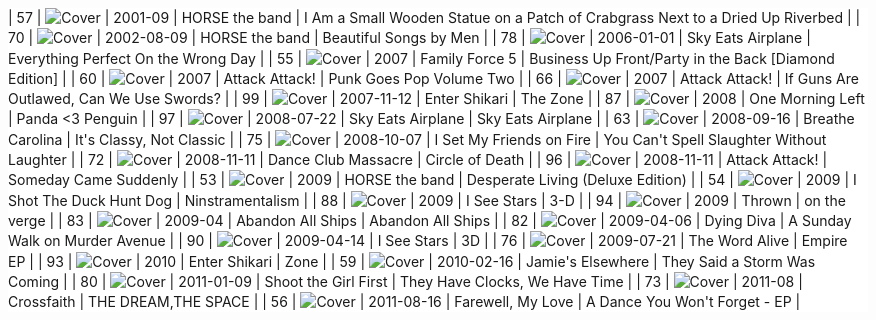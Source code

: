 | 57 | ![Cover](https://i.discogs.com/zzxMl6XlGoU4d_KGPzvIH54_QrrU5tVMXLvFGkP3EaA/rs:fit/g:sm/q:40/h:150/w:150/czM6Ly9kaXNjb2dz/LWRhdGFiYXNlLWlt/YWdlcy9SLTM5OTg2/NzItMTU5MzU5MTgz/NC0zMzcyLnBuZw.jpeg) | 2001-09 | HORSE the band | I Am a Small Wooden Statue on a Patch of Crabgrass Next to a Dried Up Riverbed |
| 70 | ![Cover](http://coverartarchive.org/release/3fa2509a-e7f6-43f9-8a28-84f0e284bd33/6833759926-250.jpg) | 2002-08-09 | HORSE the band | Beautiful Songs by Men |
| 78 | ![Cover](http://coverartarchive.org/release/b52588bb-9462-40a5-beb4-9c6299028fef/11694986871-250.jpg) | 2006-01-01 | Sky Eats Airplane | Everything Perfect On the Wrong Day |
| 55 | ![Cover](https://i.discogs.com/95LZm2ESyaLhl4gRyG1GmskxpoDS_yxY6jBfNnso6DM/rs:fit/g:sm/q:40/h:150/w:150/czM6Ly9kaXNjb2dz/LWRhdGFiYXNlLWlt/YWdlcy9SLTM2Mzk1/NjctMTMzODQzNDUz/OS03MTYyLmpwZWc.jpeg) | 2007 | Family Force 5 | Business Up Front/Party in the Back [Diamond Edition] |
| 60 | ![Cover](https://i.discogs.com/JQZ3Vmpx0NiaMxNi7-0MUFNryGnSt763cb8JUi5WZPE/rs:fit/g:sm/q:40/h:150/w:150/czM6Ly9kaXNjb2dz/LWRhdGFiYXNlLWlt/YWdlcy9SLTMxODg1/MTEtMTMxOTcxMjg1/MC5qcGVn.jpeg) | 2007 | Attack Attack! | Punk Goes Pop Volume Two |
| 66 | ![Cover](http://coverartarchive.org/release/3245930a-67a8-4e06-a755-a01f0c2a21ba/5675761791-250.jpg) | 2007 | Attack Attack! | If Guns Are Outlawed, Can We Use Swords? |
| 99 | ![Cover](https://i.discogs.com/7N9cBChAKYJcPkVQKp9CBmS8INlPRQdoh2EMGMHW12k/rs:fit/g:sm/q:40/h:150/w:150/czM6Ly9kaXNjb2dz/LWRhdGFiYXNlLWlt/YWdlcy9SLTE0MjA0/NjUtMTI5MDQ2MDA0/NC5qcGVn.jpeg) | 2007-11-12 | Enter Shikari | The Zone |
| 87 | ![Cover](https://i.discogs.com/AlYFsoTsYPZh-MT9S25IbbdmVjVCSKy8dtltyZiJn5Y/rs:fit/g:sm/q:40/h:150/w:150/czM6Ly9kaXNjb2dz/LWRhdGFiYXNlLWlt/YWdlcy9SLTEwMzM2/NTgzLTE1MjI0MDUx/MjQtNDk4NS5qcGVn.jpeg) | 2008 | One Morning Left | Panda &lt;3 Penguin |
| 97 | ![Cover](https://i.discogs.com/WweiQyuSAuKeaeVR9cQGsDbQ_B91cK7qlcOF48XRW20/rs:fit/g:sm/q:40/h:150/w:150/czM6Ly9kaXNjb2dz/LWRhdGFiYXNlLWlt/YWdlcy9SLTQxODI4/MzYtMTYwNjU3ODA5/MC0yMTI4LmpwZWc.jpeg) | 2008-07-22 | Sky Eats Airplane | Sky Eats Airplane |
| 63 | ![Cover](http://coverartarchive.org/release/564c2a16-2688-4654-b8d7-92507cb73129/15196924086-250.jpg) | 2008-09-16 | Breathe Carolina | It's Classy, Not Classic |
| 75 | ![Cover](http://coverartarchive.org/release/3557e924-c177-4c76-81f6-5952099d4182/16116434681-250.jpg) | 2008-10-07 | I Set My Friends on Fire | You Can't Spell Slaughter Without Laughter |
| 72 | ![Cover](https://i.discogs.com/YqeW2T4nBZ7QhV9tkcyJo8zgrET5Ih01PiAUCGUQq9M/rs:fit/g:sm/q:40/h:150/w:150/czM6Ly9kaXNjb2dz/LWRhdGFiYXNlLWlt/YWdlcy9SLTUwNDIy/NDctMTM4MjkxNzk3/NS0zMjk0LmpwZWc.jpeg) | 2008-11-11 | Dance Club Massacre | Circle of Death |
| 96 | ![Cover](http://coverartarchive.org/release/21e82ff6-5b8d-4638-b78c-825b9a4971d4/15092596957-250.jpg) | 2008-11-11 | Attack Attack! | Someday Came Suddenly |
| 53 | ![Cover](https://i.discogs.com/ISOqGpD6_oxdLODRkw9OQeOMv0rki2OUFsI4PwihQYM/rs:fit/g:sm/q:40/h:150/w:150/czM6Ly9kaXNjb2dz/LWRhdGFiYXNlLWlt/YWdlcy9SLTI0NzA1/NjktMTI5NTUzMzAx/My5qcGVn.jpeg) | 2009 | HORSE the band | Desperate Living (Deluxe Edition) |
| 54 | ![Cover](https://i.discogs.com/Ax9n1Lza3z28PZlTlmSW1eT3TpMccdsCy8VI7zZmDSQ/rs:fit/g:sm/q:40/h:150/w:150/czM6Ly9kaXNjb2dz/LWRhdGFiYXNlLWlt/YWdlcy9SLTI1ODk5/MTg0LTE2NzQ4MDEw/NjUtNDIxMy5qcGVn.jpeg) | 2009 | I Shot The Duck Hunt Dog | Ninstramentalism |
| 88 | ![Cover](https://i.discogs.com/1KYwdgygg04ECfufIlysqM1hRdOD9LS4JMQ65g0OG9U/rs:fit/g:sm/q:40/h:150/w:150/czM6Ly9kaXNjb2dz/LWRhdGFiYXNlLWlt/YWdlcy9SLTMyMTcx/NDctMTMyOTA3NTM5/MS5qcGVn.jpeg) | 2009 | I See Stars | 3-D |
| 94 | ![Cover](https://i.discogs.com/IF4DeZHGeFPuJ297_4Jq5uxVvb7JkRbdT_mYPq1Zt-w/rs:fit/g:sm/q:40/h:150/w:150/czM6Ly9kaXNjb2dz/LWRhdGFiYXNlLWlt/YWdlcy9SLTIzNzk3/NDcyLTE2NTcwODcz/NTYtNTc2My5qcGVn.jpeg) | 2009 | Thrown | on the verge |
| 83 | ![Cover](https://i.discogs.com/Na5EcjaJAHREZVqsHfi2CLNPEs5t85VXuFmvW70r7Ik/rs:fit/g:sm/q:40/h:150/w:150/czM6Ly9kaXNjb2dz/LWRhdGFiYXNlLWlt/YWdlcy9SLTMwNjQy/NTktMTMxNDAzNzE4/OS5qcGVn.jpeg) | 2009-04 | Abandon All Ships | Abandon All Ships |
| 82 | ![Cover](https://i.discogs.com/OhuZY6V8ISTyJq-MzZxpQ1FXyulD-0PqdRY5kkLhbUU/rs:fit/g:sm/q:40/h:150/w:150/czM6Ly9kaXNjb2dz/LWRhdGFiYXNlLWlt/YWdlcy9SLTE1MTA2/ODI4LTE1ODY3Njk1/MTAtNTg3Mi5qcGVn.jpeg) | 2009-04-06 | Dying Diva | A Sunday Walk on Murder Avenue |
| 90 | ![Cover](http://coverartarchive.org/release/5ad49487-4b21-4425-aeac-bf43dac5997f/15129597591-250.jpg) | 2009-04-14 | I See Stars | 3D |
| 76 | ![Cover](https://i.discogs.com/keyvVe3EfoXwGzLE_kJRjrkJrv65ozK2aRARFy7zQKE/rs:fit/g:sm/q:40/h:150/w:150/czM6Ly9kaXNjb2dz/LWRhdGFiYXNlLWlt/YWdlcy9SLTQ2MzA3/MzctMTM3MDQ2Mzk0/My01MDcyLmpwZWc.jpeg) | 2009-07-21 | The Word Alive | Empire EP |
| 93 | ![Cover](https://i.discogs.com/1vBkJgT6_j2Px9r6381EX3nuo-DqMmxsdtrnVotbYa4/rs:fit/g:sm/q:40/h:150/w:150/czM6Ly9kaXNjb2dz/LWRhdGFiYXNlLWlt/YWdlcy9SLTUwNjM4/MzktMTM4MzUwNzUw/MC00ODA0LnBuZw.jpeg) | 2010 | Enter Shikari | Zone |
| 59 | ![Cover](https://lastfm.freetls.fastly.net/i/u/34s/b3044bab1ae84721b1a7d9acfab7140e.png) | 2010-02-16 | Jamie's Elsewhere | They Said a Storm Was Coming |
| 80 | ![Cover](https://i.discogs.com/pX0tkf7sSvHG5GIo5GDO89N_4bQ_tNcZrzhJBAj_SfE/rs:fit/g:sm/q:40/h:150/w:150/czM6Ly9kaXNjb2dz/LWRhdGFiYXNlLWlt/YWdlcy9SLTc0NjA5/NjEtMTQ0MTkzNzAy/My03OTQ3LmpwZWc.jpeg) | 2011-01-09 | Shoot the Girl First | They Have Clocks, We Have Time |
| 73 | ![Cover](https://i.discogs.com/te-YmCsuR-YHWURixIzxZFh8veS8zLLqoU2hyPxLM8U/rs:fit/g:sm/q:40/h:150/w:150/czM6Ly9kaXNjb2dz/LWRhdGFiYXNlLWlt/YWdlcy9SLTM5OTEw/MDMtMTQ1ODQ1Mzkz/Mi0xMTI2LmpwZWc.jpeg) | 2011-08 | Crossfaith | THE DREAM,THE SPACE |
| 56 | ![Cover](http://coverartarchive.org/release/ad3bfa6e-9997-4f53-aa1c-c6cd07a0f568/4200187516-250.jpg) | 2011-08-16 | Farewell, My Love | A Dance You Won't Forget - EP |